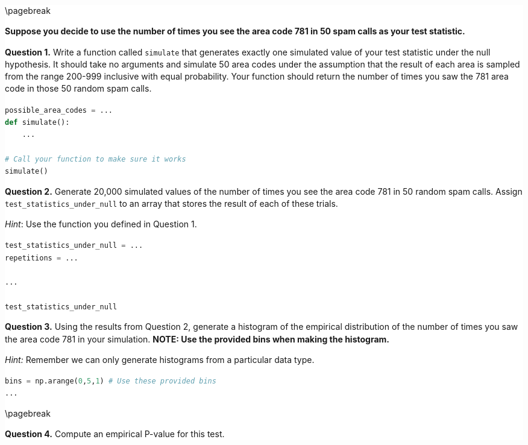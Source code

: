<div class="hide">\pagebreak</div>

**Suppose you decide to use the number of times you see the area code 781 in 50 spam calls as your test statistic.**

**Question 1.** 
Write a function called `simulate` that generates exactly one simulated value of your test statistic under the null hypothesis.  It should take no arguments and simulate 50 area codes under the assumption that the result of each area is sampled from the range 200-999 inclusive with equal probability. Your function should return the number of times you saw the 781 area code in those 50 random spam calls.





```python
possible_area_codes = ...
def simulate():
    ...
    
# Call your function to make sure it works
simulate()
```

**Question 2.** Generate 20,000 simulated values of the number of times you see the area code 781 in 50 random spam calls. Assign `test_statistics_under_null` to an array that stores the result of each of these trials. 

*Hint*: Use the function you defined in Question 1.




```python
test_statistics_under_null = ...
repetitions = ...

...
    
test_statistics_under_null
```

**Question 3.** Using the results from Question 2, generate a histogram of the empirical distribution of the number of times you saw the area code 781 in your simulation. **NOTE: Use the provided bins when making the histogram.**

*Hint:* Remember we can only generate histograms from a particular data type.






```python
bins = np.arange(0,5,1) # Use these provided bins
...
```

<div class="hide">\pagebreak</div>

**Question 4.** Compute an empirical P-value for this test.
